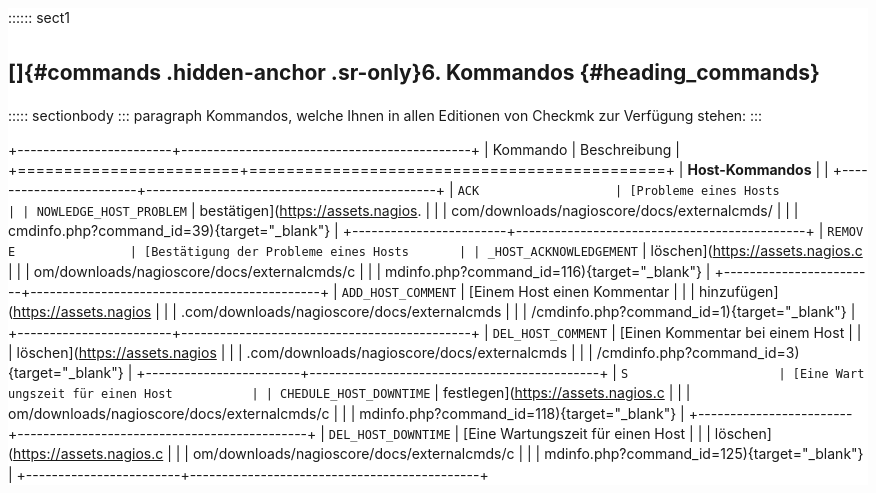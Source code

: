 :::::: sect1
## []{#commands .hidden-anchor .sr-only}6. Kommandos {#heading_commands}

::::: sectionbody
::: paragraph
Kommandos, welche Ihnen in allen Editionen von Checkmk zur Verfügung
stehen:
:::

+------------------------+---------------------------------------------+
| Kommando               | Beschreibung                                |
+========================+=============================================+
| **Host-Kommandos**     |                                             |
+------------------------+---------------------------------------------+
| `ACK                   | [Probleme eines Hosts                       |
| NOWLEDGE_HOST_PROBLEM` | bestätigen](https://assets.nagios.          |
|                        | com/downloads/nagioscore/docs/externalcmds/ |
|                        | cmdinfo.php?command_id=39){target="_blank"} |
+------------------------+---------------------------------------------+
| `REMOVE                | [Bestätigung der Probleme eines Hosts       |
| _HOST_ACKNOWLEDGEMENT` | löschen](https://assets.nagios.c            |
|                        | om/downloads/nagioscore/docs/externalcmds/c |
|                        | mdinfo.php?command_id=116){target="_blank"} |
+------------------------+---------------------------------------------+
| `ADD_HOST_COMMENT`     | [Einem Host einen Kommentar                 |
|                        | hinzufügen](https://assets.nagios           |
|                        | .com/downloads/nagioscore/docs/externalcmds |
|                        | /cmdinfo.php?command_id=1){target="_blank"} |
+------------------------+---------------------------------------------+
| `DEL_HOST_COMMENT`     | [Einen Kommentar bei einem Host             |
|                        | löschen](https://assets.nagios              |
|                        | .com/downloads/nagioscore/docs/externalcmds |
|                        | /cmdinfo.php?command_id=3){target="_blank"} |
+------------------------+---------------------------------------------+
| `S                     | [Eine Wartungszeit für einen Host           |
| CHEDULE_HOST_DOWNTIME` | festlegen](https://assets.nagios.c          |
|                        | om/downloads/nagioscore/docs/externalcmds/c |
|                        | mdinfo.php?command_id=118){target="_blank"} |
+------------------------+---------------------------------------------+
| `DEL_HOST_DOWNTIME`    | [Eine Wartungszeit für einen Host           |
|                        | löschen](https://assets.nagios.c            |
|                        | om/downloads/nagioscore/docs/externalcmds/c |
|                        | mdinfo.php?command_id=125){target="_blank"} |
+------------------------+---------------------------------------------+